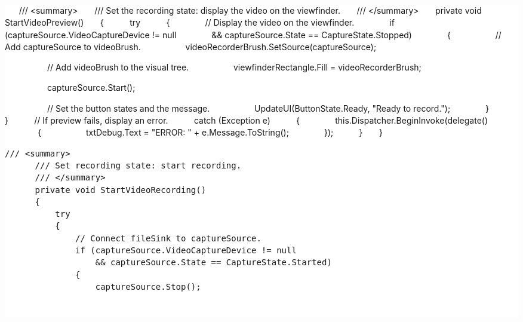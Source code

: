 
&nbsp;&nbsp;&nbsp;&nbsp;&nbsp; /// &lt;summary&gt;
&nbsp;&nbsp;&nbsp;&nbsp;&nbsp; /// Set the recording state: display the video on the viewfinder.
&nbsp;&nbsp;&nbsp;&nbsp;&nbsp; /// &lt;/summary&gt;
&nbsp;&nbsp;&nbsp;&nbsp;&nbsp; private void StartVideoPreview()
&nbsp;&nbsp;&nbsp;&nbsp;&nbsp; {
&nbsp;&nbsp;&nbsp;&nbsp;&nbsp;&nbsp;&nbsp;&nbsp;&nbsp; try
&nbsp;&nbsp;&nbsp;&nbsp;&nbsp;&nbsp;&nbsp;&nbsp;&nbsp; {
&nbsp;&nbsp;&nbsp;&nbsp;&nbsp;&nbsp;&nbsp;&nbsp;&nbsp;&nbsp;&nbsp;&nbsp;&nbsp; // Display the video on the viewfinder.
&nbsp;&nbsp;&nbsp;&nbsp;&nbsp;&nbsp; &nbsp;&nbsp;&nbsp;&nbsp;&nbsp;&nbsp;&nbsp;if (captureSource.VideoCaptureDevice != null
&nbsp;&nbsp;&nbsp;&nbsp;&nbsp;&nbsp;&nbsp;&nbsp;&nbsp;&nbsp;&nbsp;&nbsp;&nbsp; && captureSource.State == CaptureState.Stopped)
&nbsp;&nbsp;&nbsp;&nbsp;&nbsp;&nbsp;&nbsp;&nbsp;&nbsp;&nbsp;&nbsp;&nbsp;&nbsp; {
&nbsp;&nbsp;&nbsp;&nbsp;&nbsp;&nbsp;&nbsp;&nbsp;&nbsp;&nbsp;&nbsp;&nbsp;&nbsp;&nbsp;&nbsp;&nbsp;&nbsp; // Add captureSource to videoBrush.
&nbsp;&nbsp;&nbsp;&nbsp;&nbsp;&nbsp;&nbsp;&nbsp;&nbsp;&nbsp;&nbsp;&nbsp;&nbsp;&nbsp;&nbsp;&nbsp;&nbsp; videoRecorderBrush.SetSource(captureSource);


&nbsp;&nbsp;&nbsp;&nbsp;&nbsp;&nbsp;&nbsp; &nbsp;&nbsp;&nbsp;&nbsp;&nbsp;&nbsp;&nbsp;&nbsp;&nbsp;&nbsp;// Add videoBrush to the visual tree.
&nbsp;&nbsp;&nbsp;&nbsp;&nbsp;&nbsp;&nbsp;&nbsp;&nbsp;&nbsp;&nbsp;&nbsp;&nbsp;&nbsp;&nbsp;&nbsp;&nbsp; viewfinderRectangle.Fill = videoRecorderBrush;


&nbsp;&nbsp;&nbsp;&nbsp;&nbsp;&nbsp;&nbsp;&nbsp;&nbsp;&nbsp;&nbsp;&nbsp;&nbsp;&nbsp;&nbsp;&nbsp;&nbsp; captureSource.Start();


&nbsp;&nbsp;&nbsp;&nbsp;&nbsp;&nbsp;&nbsp;&nbsp;&nbsp;&nbsp;&nbsp;&nbsp;&nbsp;&nbsp;&nbsp;&nbsp;&nbsp; // Set the button states and the message.
&nbsp;&nbsp;&nbsp;&nbsp;&nbsp;&nbsp;&nbsp;&nbsp;&nbsp;&nbsp;&nbsp;&nbsp;&nbsp;&nbsp;&nbsp;&nbsp;&nbsp; UpdateUI(ButtonState.Ready, &quot;Ready to record.&quot;);
&nbsp;&nbsp;&nbsp;&nbsp;&nbsp;&nbsp;&nbsp;&nbsp;&nbsp;&nbsp;&nbsp;&nbsp;&nbsp; }
&nbsp;&nbsp;&nbsp;&nbsp;&nbsp;&nbsp;&nbsp;&nbsp;&nbsp; }
&nbsp;&nbsp;&nbsp;&nbsp;&nbsp;&nbsp;&nbsp;&nbsp;&nbsp; // If preview fails, display an error.
&nbsp;&nbsp;&nbsp;&nbsp;&nbsp;&nbsp;&nbsp;&nbsp;&nbsp; catch (Exception e)
&nbsp;&nbsp;&nbsp;&nbsp;&nbsp;&nbsp;&nbsp;&nbsp;&nbsp; {
&nbsp;&nbsp;&nbsp;&nbsp;&nbsp;&nbsp;&nbsp;&nbsp;&nbsp;&nbsp;&nbsp;&nbsp;&nbsp; this.Dispatcher.BeginInvoke(delegate()
&nbsp;&nbsp;&nbsp;&nbsp;&nbsp;&nbsp;&nbsp;&nbsp;&nbsp;&nbsp;&nbsp;&nbsp;&nbsp; {
&nbsp;&nbsp;&nbsp;&nbsp;&nbsp;&nbsp;&nbsp;&nbsp;&nbsp;&nbsp;&nbsp;&nbsp;&nbsp;&nbsp;&nbsp;&nbsp;&nbsp; txtDebug.Text = &quot;ERROR: &quot; &#43; e.Message.ToString();
&nbsp;&nbsp;&nbsp;&nbsp;&nbsp;&nbsp;&nbsp;&nbsp;&nbsp;&nbsp;&nbsp;&nbsp;&nbsp; });
&nbsp;&nbsp;&nbsp;&nbsp;&nbsp;&nbsp;&nbsp;&nbsp;&nbsp; }
&nbsp;&nbsp;&nbsp;&nbsp;&nbsp; }

</pre>
<pre id="codePreview" class="csharp">
/// &lt;summary&gt;
&nbsp;&nbsp;&nbsp;&nbsp;&nbsp; /// Set recording state: start recording.
&nbsp;&nbsp;&nbsp;&nbsp;&nbsp; /// &lt;/summary&gt; 
&nbsp;&nbsp;&nbsp;&nbsp;&nbsp;&nbsp;private void StartVideoRecording()
&nbsp;&nbsp;&nbsp;&nbsp;&nbsp; {
&nbsp;&nbsp;&nbsp;&nbsp;&nbsp;&nbsp;&nbsp;&nbsp;&nbsp; try
&nbsp;&nbsp;&nbsp;&nbsp;&nbsp;&nbsp;&nbsp;&nbsp;&nbsp; {
&nbsp;&nbsp;&nbsp;&nbsp;&nbsp;&nbsp;&nbsp;&nbsp;&nbsp;&nbsp;&nbsp;&nbsp;&nbsp; // Connect fileSink to captureSource.
&nbsp;&nbsp;&nbsp;&nbsp;&nbsp;&nbsp;&nbsp;&nbsp;&nbsp;&nbsp;&nbsp;&nbsp;&nbsp; if (captureSource.VideoCaptureDevice != null
&nbsp;&nbsp;&nbsp;&nbsp;&nbsp;&nbsp;&nbsp;&nbsp;&nbsp;&nbsp;&nbsp;&nbsp;&nbsp;&nbsp;&nbsp;&nbsp;&nbsp; && captureSource.State == CaptureState.Started)
&nbsp;&nbsp;&nbsp;&nbsp;&nbsp;&nbsp;&nbsp;&nbsp;&nbsp;&nbsp;&nbsp;&nbsp;&nbsp; {
&nbsp;&nbsp;&nbsp;&nbsp;&nbsp;&nbsp;&nbsp;&nbsp;&nbsp;&nbsp;&nbsp;&nbsp;&nbsp;&nbsp;&nbsp;&nbsp;&nbsp; captureSource.Stop();
